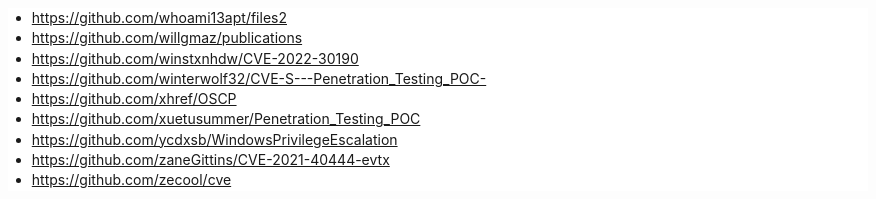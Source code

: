 - https://github.com/whoami13apt/files2
- https://github.com/willgmaz/publications
- https://github.com/winstxnhdw/CVE-2022-30190
- https://github.com/winterwolf32/CVE-S---Penetration_Testing_POC-
- https://github.com/xhref/OSCP
- https://github.com/xuetusummer/Penetration_Testing_POC
- https://github.com/ycdxsb/WindowsPrivilegeEscalation
- https://github.com/zaneGittins/CVE-2021-40444-evtx
- https://github.com/zecool/cve

